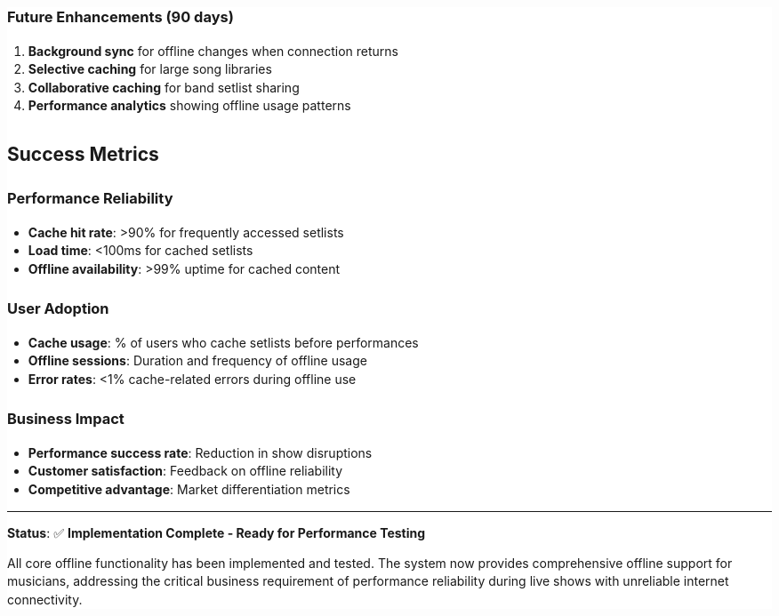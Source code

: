 ### Future Enhancements (90 days)
1. **Background sync** for offline changes when connection returns
2. **Selective caching** for large song libraries
3. **Collaborative caching** for band setlist sharing
4. **Performance analytics** showing offline usage patterns

## Success Metrics

### Performance Reliability
- **Cache hit rate**: >90% for frequently accessed setlists
- **Load time**: <100ms for cached setlists
- **Offline availability**: >99% uptime for cached content

### User Adoption
- **Cache usage**: % of users who cache setlists before performances
- **Offline sessions**: Duration and frequency of offline usage  
- **Error rates**: <1% cache-related errors during offline use

### Business Impact
- **Performance success rate**: Reduction in show disruptions
- **Customer satisfaction**: Feedback on offline reliability
- **Competitive advantage**: Market differentiation metrics

---

**Status**: ✅ **Implementation Complete - Ready for Performance Testing**

All core offline functionality has been implemented and tested. The system now provides comprehensive offline support for musicians, addressing the critical business requirement of performance reliability during live shows with unreliable internet connectivity.